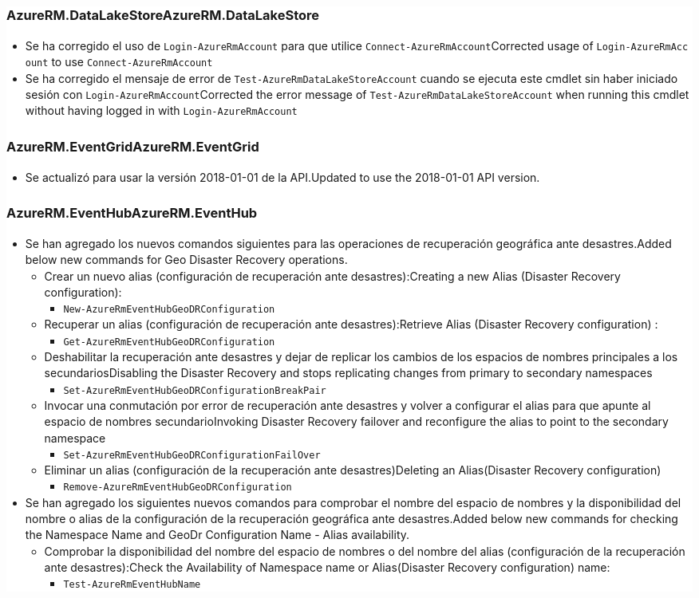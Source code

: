 ### <a name="azurermdatalakestore"></a><span data-ttu-id="bb3f4-323">AzureRM.DataLakeStore</span><span class="sxs-lookup"><span data-stu-id="bb3f4-323">AzureRM.DataLakeStore</span></span>
* <span data-ttu-id="bb3f4-324">Se ha corregido el uso de `Login-AzureRmAccount` para que utilice `Connect-AzureRmAccount`</span><span class="sxs-lookup"><span data-stu-id="bb3f4-324">Corrected usage of `Login-AzureRmAccount` to use `Connect-AzureRmAccount`</span></span>
* <span data-ttu-id="bb3f4-325">Se ha corregido el mensaje de error de `Test-AzureRmDataLakeStoreAccount` cuando se ejecuta este cmdlet sin haber iniciado sesión con `Login-AzureRmAccount`</span><span class="sxs-lookup"><span data-stu-id="bb3f4-325">Corrected the error message of `Test-AzureRmDataLakeStoreAccount` when running this cmdlet without having logged in with `Login-AzureRmAccount`</span></span>

### <a name="azurermeventgrid"></a><span data-ttu-id="bb3f4-326">AzureRM.EventGrid</span><span class="sxs-lookup"><span data-stu-id="bb3f4-326">AzureRM.EventGrid</span></span>
* <span data-ttu-id="bb3f4-327">Se actualizó para usar la versión 2018-01-01 de la API.</span><span class="sxs-lookup"><span data-stu-id="bb3f4-327">Updated to use the 2018-01-01 API version.</span></span>

### <a name="azurermeventhub"></a><span data-ttu-id="bb3f4-328">AzureRM.EventHub</span><span class="sxs-lookup"><span data-stu-id="bb3f4-328">AzureRM.EventHub</span></span>

* <span data-ttu-id="bb3f4-329">Se han agregado los nuevos comandos siguientes para las operaciones de recuperación geográfica ante desastres.</span><span class="sxs-lookup"><span data-stu-id="bb3f4-329">Added below new commands for Geo Disaster Recovery operations.</span></span>
  - <span data-ttu-id="bb3f4-330">Crear un nuevo alias (configuración de recuperación ante desastres):</span><span class="sxs-lookup"><span data-stu-id="bb3f4-330">Creating a new Alias (Disaster Recovery configuration):</span></span>
    - `New-AzureRmEventHubGeoDRConfiguration`
  - <span data-ttu-id="bb3f4-331">Recuperar un alias (configuración de recuperación ante desastres):</span><span class="sxs-lookup"><span data-stu-id="bb3f4-331">Retrieve Alias (Disaster Recovery configuration) :</span></span>
    - `Get-AzureRmEventHubGeoDRConfiguration`
  - <span data-ttu-id="bb3f4-332">Deshabilitar la recuperación ante desastres y dejar de replicar los cambios de los espacios de nombres principales a los secundarios</span><span class="sxs-lookup"><span data-stu-id="bb3f4-332">Disabling the Disaster Recovery and stops replicating changes from primary to secondary namespaces</span></span>
    - `Set-AzureRmEventHubGeoDRConfigurationBreakPair`
  - <span data-ttu-id="bb3f4-333">Invocar una conmutación por error de recuperación ante desastres y volver a configurar el alias para que apunte al espacio de nombres secundario</span><span class="sxs-lookup"><span data-stu-id="bb3f4-333">Invoking Disaster Recovery failover and reconfigure the alias to point to the secondary namespace</span></span>
    - `Set-AzureRmEventHubGeoDRConfigurationFailOver`
  - <span data-ttu-id="bb3f4-334">Eliminar un alias (configuración de la recuperación ante desastres)</span><span class="sxs-lookup"><span data-stu-id="bb3f4-334">Deleting an Alias(Disaster Recovery configuration)</span></span>
    - `Remove-AzureRmEventHubGeoDRConfiguration`
* <span data-ttu-id="bb3f4-335">Se han agregado los siguientes nuevos comandos para comprobar el nombre del espacio de nombres y la disponibilidad del nombre o alias de la configuración de la recuperación geográfica ante desastres.</span><span class="sxs-lookup"><span data-stu-id="bb3f4-335">Added below new commands for checking the Namespace Name and GeoDr Configuration Name - Alias availability.</span></span>
  - <span data-ttu-id="bb3f4-336">Comprobar la disponibilidad del nombre del espacio de nombres o del nombre del alias (configuración de la recuperación ante desastres):</span><span class="sxs-lookup"><span data-stu-id="bb3f4-336">Check the Availability of Namespace name or Alias(Disaster Recovery configuration) name:</span></span>
    - `Test-AzureRmEventHubName`
